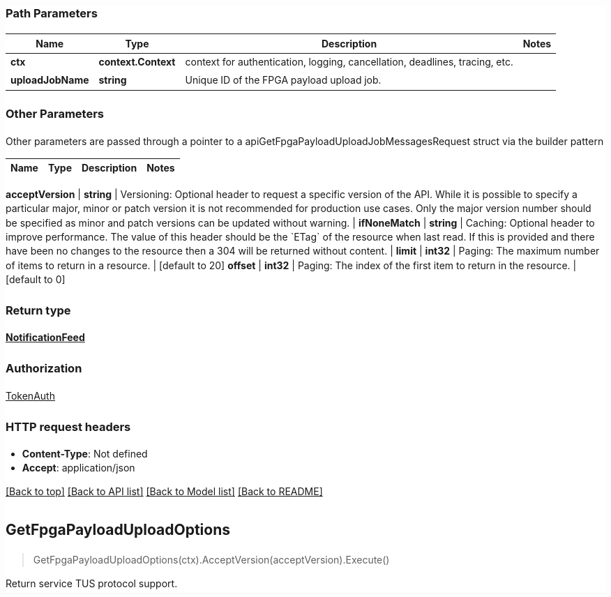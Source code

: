 ### Path Parameters


Name | Type | Description  | Notes
------------- | ------------- | ------------- | -------------
**ctx** | **context.Context** | context for authentication, logging, cancellation, deadlines, tracing, etc.
**uploadJobName** | **string** | Unique ID of the FPGA payload upload job. | 

### Other Parameters

Other parameters are passed through a pointer to a apiGetFpgaPayloadUploadJobMessagesRequest struct via the builder pattern


Name | Type | Description  | Notes
------------- | ------------- | ------------- | -------------

 **acceptVersion** | **string** | Versioning: Optional header to request a specific version of the API. While it is possible to specify a particular major, minor or patch version it is not recommended for production use cases. Only the major version number should be specified as minor and patch versions can be updated without warning. | 
 **ifNoneMatch** | **string** | Caching: Optional header to improve performance. The value of this header should be the &#x60;ETag&#x60; of the resource when last read. If this is provided and there have been no changes to the resource then a 304 will be returned without content. | 
 **limit** | **int32** | Paging: The maximum number of items to return in a resource. | [default to 20]
 **offset** | **int32** | Paging:  The index of the first item to return in the resource. | [default to 0]

### Return type

[**NotificationFeed**](NotificationFeed.md)

### Authorization

[TokenAuth](../README.md#TokenAuth)

### HTTP request headers

- **Content-Type**: Not defined
- **Accept**: application/json

[[Back to top]](#) [[Back to API list]](../README.md#documentation-for-api-endpoints)
[[Back to Model list]](../README.md#documentation-for-models)
[[Back to README]](../README.md)


## GetFpgaPayloadUploadOptions

> GetFpgaPayloadUploadOptions(ctx).AcceptVersion(acceptVersion).Execute()

Return service TUS protocol support.

